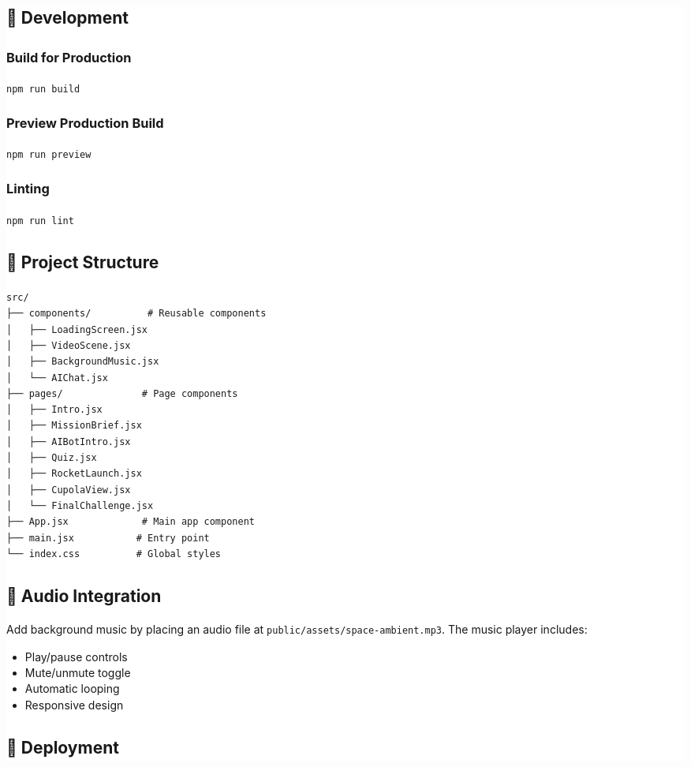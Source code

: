 ## 🔧 Development

### Build for Production
```bash
npm run build
```

### Preview Production Build
```bash
npm run preview
```

### Linting
```bash
npm run lint
```

## 📁 Project Structure

```
src/
├── components/          # Reusable components
│   ├── LoadingScreen.jsx
│   ├── VideoScene.jsx
│   ├── BackgroundMusic.jsx
│   └── AIChat.jsx
├── pages/              # Page components
│   ├── Intro.jsx
│   ├── MissionBrief.jsx
│   ├── AIBotIntro.jsx
│   ├── Quiz.jsx
│   ├── RocketLaunch.jsx
│   ├── CupolaView.jsx
│   └── FinalChallenge.jsx
├── App.jsx             # Main app component
├── main.jsx           # Entry point
└── index.css          # Global styles
```

## 🎵 Audio Integration

Add background music by placing an audio file at `public/assets/space-ambient.mp3`. The music player includes:
- Play/pause controls
- Mute/unmute toggle
- Automatic looping
- Responsive design

## 🚀 Deployment
